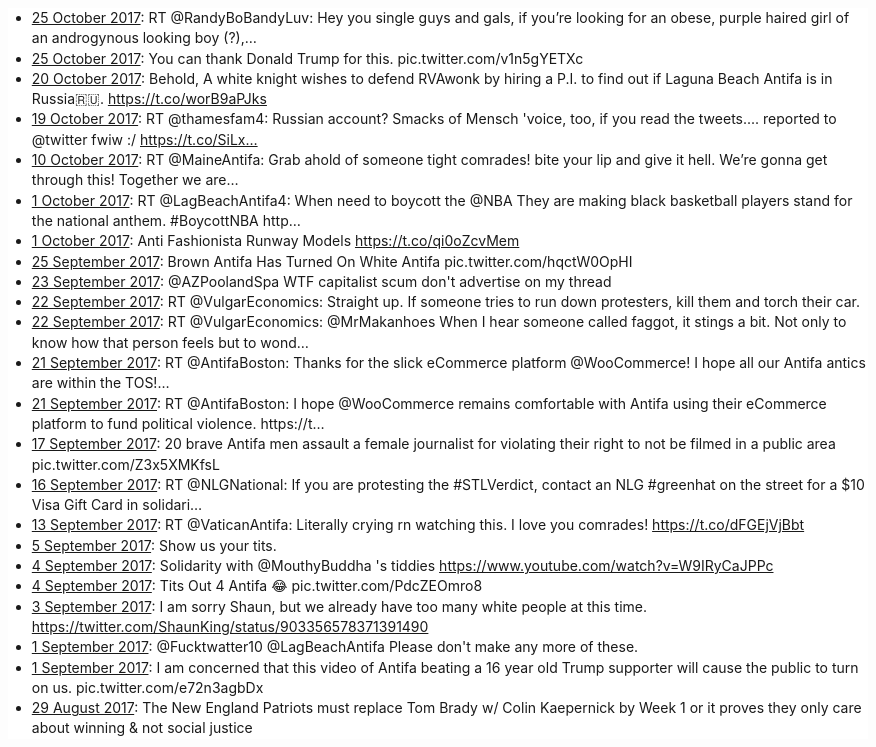 * [25 October 2017](https://web.archive.org/web/20171025231822/https://twitter.com/BevHillsAntifa/status/923327908571004928): RT @RandyBoBandyLuv: Hey you single guys and gals, if you’re looking for an obese, purple haired girl of an androgynous looking boy (?),…  
* [25 October 2017](https://web.archive.org/web/20171026092913/https://twitter.com/BevHillsAntifa/status/923234160595968001): You can thank Donald Trump for this. pic.twitter.com/v1n5gYETXc 
* [20 October 2017](https://web.archive.org/web/20171020000205/https://twitter.com/BevHillsAntifa/status/921164583028609025): Behold, A white knight wishes to defend RVAwonk by hiring a P.I. to find out if Laguna Beach Antifa is in Russia🇷🇺. https://t.co/worB9aPJks 
* [19 October 2017](https://web.archive.org/web/20171019053949/https://twitter.com/BevHillsAntifa/status/920887188539129856): RT @thamesfam4: Russian account? Smacks of Mensch 'voice, too, if you read the tweets.... reported to @twitter fwiw    :/ https://t.co/SiLx… 
* [10 October 2017](https://web.archive.org/web/20171010181036/https://twitter.com/BevHillsAntifa/status/917814638577725440): RT @MaineAntifa: Grab ahold of someone tight comrades! bite your lip and give it hell. We’re gonna get through this! Together we are…  
* [ 1 October 2017](https://web.archive.org/web/20171001005702/https://twitter.com/BevHillsAntifa/status/914293042185515008): RT @LagBeachAntifa4: When need to boycott the @NBA They are making black basketball players stand for the national anthem. #BoycottNBA http… 
* [ 1 October 2017](https://web.archive.org/web/20171001001317/https://twitter.com/BevHillsAntifa/status/914282032137568256): Anti Fashionista Runway Models https://t.co/qi0oZcvMem 
* [25 September 2017](https://web.archive.org/web/20171005013911/https://twitter.com/BevHillsAntifa/status/912411161915559936?ref_src=twsrc%5Etfw): Brown Antifa Has Turned On White Antifa pic.twitter.com/hqctW0OpHI 
* [23 September 2017](https://web.archive.org/web/20170923190207/https://twitter.com/BevHillsAntifa/status/911667009422626816): @AZPoolandSpa WTF capitalist scum don't advertise on my thread 
* [22 September 2017](https://web.archive.org/web/20170922182319/https://twitter.com/BevHillsAntifa/status/911294857217327105): RT @VulgarEconomics: Straight up. If someone tries to run down protesters, kill them and torch their car. 
* [22 September 2017](https://web.archive.org/web/20170922181844/https://twitter.com/BevHillsAntifa/status/911293703783772161): RT @VulgarEconomics: @MrMakanhoes When I hear someone called faggot, it stings a bit. Not only to know how that person feels but to wond…  
* [21 September 2017](https://web.archive.org/web/20170921235612/https://twitter.com/BevHillsAntifa/status/911016242214879232): RT @AntifaBoston: Thanks for the slick eCommerce platform @WooCommerce! I hope all our Antifa antics are within the TOS!…  
* [21 September 2017](https://web.archive.org/web/20170921235513/https://twitter.com/BevHillsAntifa/status/911015994759327744): RT @AntifaBoston: I hope @WooCommerce remains comfortable with Antifa using their eCommerce platform to fund political violence.  https://t… 
* [17 September 2017](https://web.archive.org/web/20170918023610/https://twitter.com/BevHillsAntifa/status/909432122825261056): 20 brave Antifa men assault a female journalist for violating their right to not be filmed in a public area pic.twitter.com/Z3x5XMKfsL 
* [16 September 2017](https://web.archive.org/web/20170916054315/https://twitter.com/BevHillsAntifa/status/908929253021949952): RT @NLGNational: If you are protesting the  #STLVerdict, contact an NLG #greenhat on the street for a $10 Visa Gift Card in solidari…  
* [13 September 2017](https://web.archive.org/web/20170913163847/https://twitter.com/BevHillsAntifa/status/908007059773284352): RT @VaticanAntifa: Literally crying rn watching this. I love you comrades! https://t.co/dFGEjVjBbt 
* [ 5 September 2017](https://web.archive.org/web/20170930044124/https://twitter.com/BevHillsAntifa/status/904965032768749568): Show us your tits. 
* [ 4 September 2017](https://web.archive.org/web/20170930044033/https://twitter.com/BevHillsAntifa/status/904572079311167490): Solidarity with  @MouthyBuddha 's tiddies https://www.youtube.com/watch?v=W9IRyCaJPPc 
* [ 4 September 2017](https://web.archive.org/web/20170930044033/https://twitter.com/BevHillsAntifa/status/904572079311167490): Tits Out 4 Antifa 😂 pic.twitter.com/PdcZEOmro8 
* [ 3 September 2017](https://web.archive.org/web/20170903055450/https://twitter.com/BevHillsAntifa/status/904202051571171328): I am sorry Shaun, but we already have too many white people at this time. https://twitter.com/ShaunKing/status/903356578371391490 
* [ 1 September 2017](https://web.archive.org/web/20170901211404/https://twitter.com/BevHillsAntifa/status/903727682717749248): @Fucktwatter10 @LagBeachAntifa Please don't make any more of these. 
* [ 1 September 2017](https://web.archive.org/web/20170901150610/https://twitter.com/BevHillsAntifa/status/903453970571464704): I am concerned that this video of Antifa beating a 16 year old Trump supporter will cause the public to turn on us. pic.twitter.com/e72n3agbDx 
* [29 August 2017](https://web.archive.org/web/20170829215715/https://twitter.com/BevHillsAntifa/status/902651386562613248): The New England Patriots must replace Tom Brady w/ Colin Kaepernick by Week 1 or it proves they only care about winning &amp; not social justice 